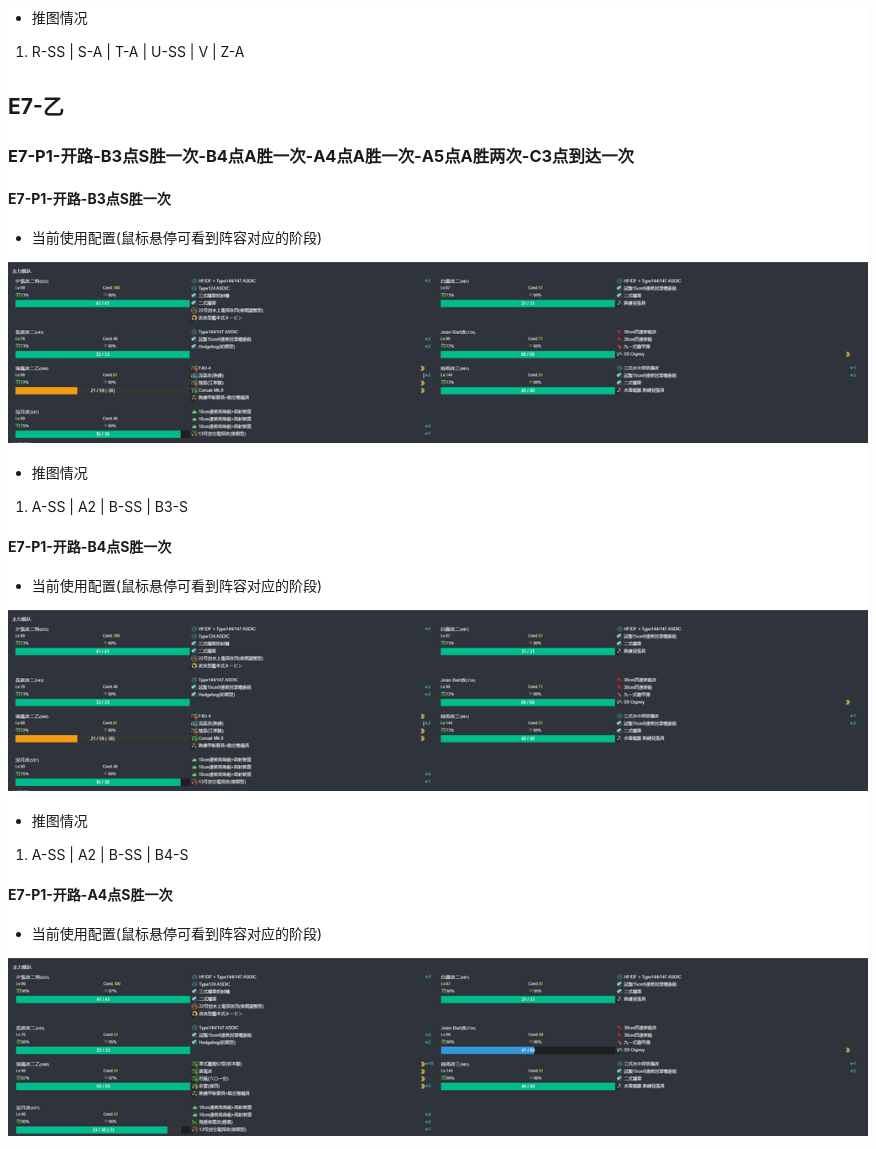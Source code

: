- 推图情况

1. R-SS | S-A | T-A | U-SS | V | Z-A


## E7-乙

### E7-P1-开路-B3点S胜一次-B4点A胜一次-A4点A胜一次-A5点A胜两次-C3点到达一次

#### E7-P1-开路-B3点S胜一次

- 当前使用配置(鼠标悬停可看到阵容对应的阶段)

![节点](./记录相关图片/E7-P1-开路-B3点S胜一次.png "E7-P1-开路-B3点S胜一次")

- 推图情况

1. A-SS | A2 | B-SS | B3-S

#### E7-P1-开路-B4点S胜一次

- 当前使用配置(鼠标悬停可看到阵容对应的阶段)

![节点](./记录相关图片/E7-P1-开路-B3点S胜一次.png "E7-P1-开路-B4点S胜一次")

- 推图情况

1. A-SS | A2 | B-SS | B4-S

#### E7-P1-开路-A4点S胜一次

- 当前使用配置(鼠标悬停可看到阵容对应的阶段)

![节点](./记录相关图片/E7-P1-开路-A4点S胜一次.png "E7-P1-开路-A4点S胜一次")
